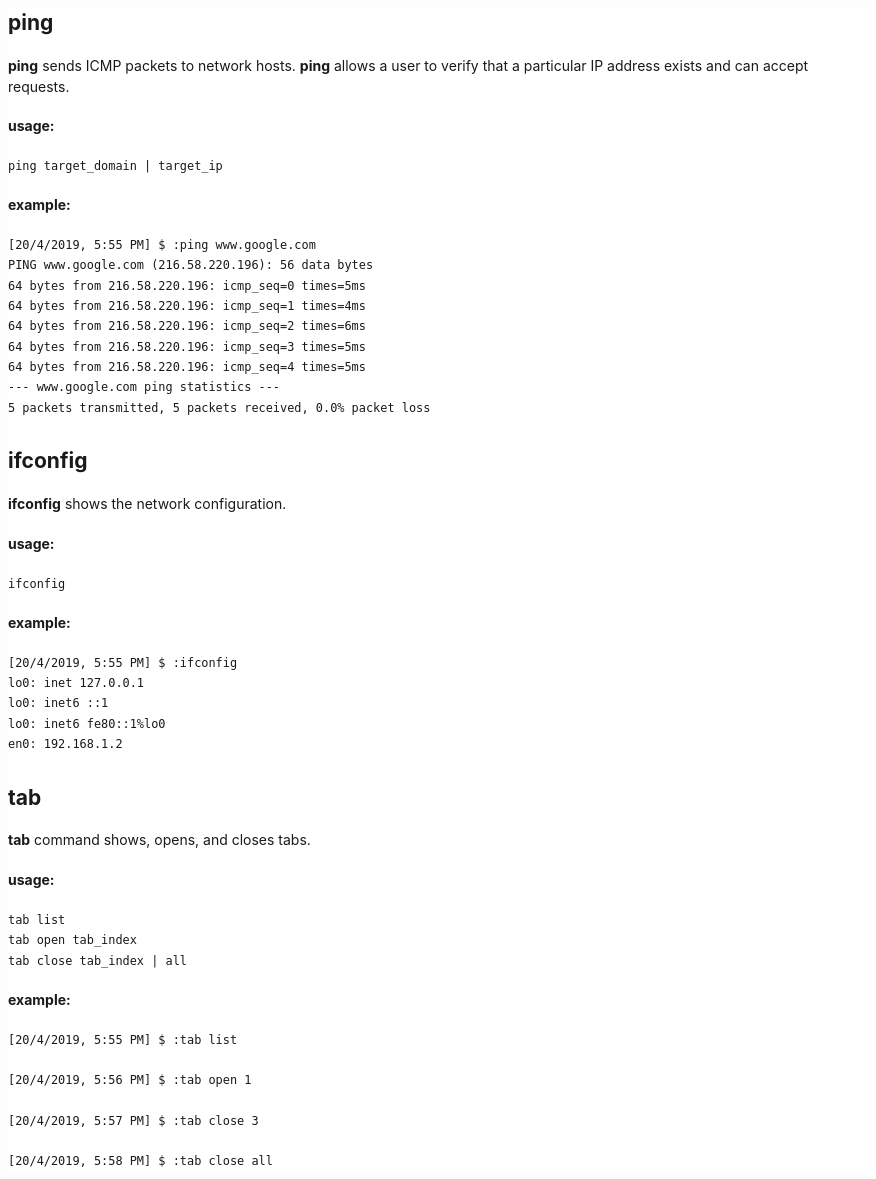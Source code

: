 ## ping
**ping** sends ICMP packets to network hosts. **ping** allows a user to verify that a particular IP address exists and can accept requests.
#### usage:
```
ping target_domain | target_ip
```

#### example:
```
[20/4/2019, 5:55 PM] $ :ping www.google.com
PING www.google.com (216.58.220.196): 56 data bytes
64 bytes from 216.58.220.196: icmp_seq=0 times=5ms
64 bytes from 216.58.220.196: icmp_seq=1 times=4ms
64 bytes from 216.58.220.196: icmp_seq=2 times=6ms
64 bytes from 216.58.220.196: icmp_seq=3 times=5ms
64 bytes from 216.58.220.196: icmp_seq=4 times=5ms
--- www.google.com ping statistics ---
5 packets transmitted, 5 packets received, 0.0% packet loss
```


## ifconfig
**ifconfig** shows the network configuration.

#### usage:
```
ifconfig
```

#### example:
```
[20/4/2019, 5:55 PM] $ :ifconfig
lo0: inet 127.0.0.1
lo0: inet6 ::1
lo0: inet6 fe80::1%lo0
en0: 192.168.1.2
```

## tab
**tab** command shows, opens, and closes tabs. 

#### usage:
```
tab list
tab open tab_index
tab close tab_index | all
```

#### example:
```
[20/4/2019, 5:55 PM] $ :tab list

[20/4/2019, 5:56 PM] $ :tab open 1

[20/4/2019, 5:57 PM] $ :tab close 3

[20/4/2019, 5:58 PM] $ :tab close all
```
